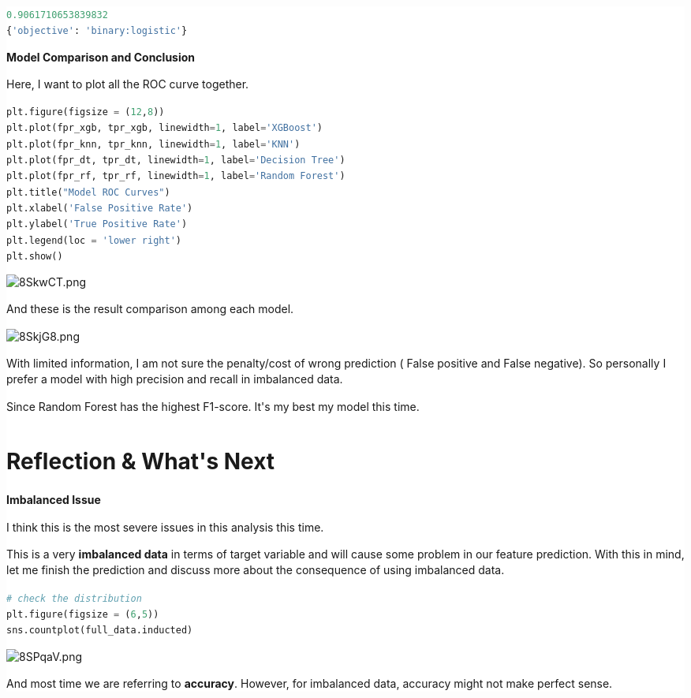 ```python
0.9061710653839832
{'objective': 'binary:logistic'}
```



**Model Comparison and Conclusion**

Here, I want to plot all the ROC curve together.

```python
plt.figure(figsize = (12,8))
plt.plot(fpr_xgb, tpr_xgb, linewidth=1, label='XGBoost') 
plt.plot(fpr_knn, tpr_knn, linewidth=1, label='KNN') 
plt.plot(fpr_dt, tpr_dt, linewidth=1, label='Decision Tree') 
plt.plot(fpr_rf, tpr_rf, linewidth=1, label='Random Forest') 
plt.title("Model ROC Curves")
plt.xlabel('False Positive Rate')
plt.ylabel('True Positive Rate')
plt.legend(loc = 'lower right')
plt.show()
```

![8SkwCT.png](https://s2.ax1x.com/2020/03/09/8SkwCT.png)

And these is the result comparison among each model.

![8SkjG8.png](https://s2.ax1x.com/2020/03/09/8SkjG8.png)



With limited information, I am not sure the penalty/cost of wrong prediction ( False positive and False negative). So personally I prefer a model with high precision and recall in imbalanced data.

Since Random Forest has the highest F1-score. It's my best my model this time.

<div style="page-break-after: always;"></div>

# Reflection & What's Next

**Imbalanced Issue**

I think this is the most severe issues in this analysis this time. 

This is a very **imbalanced data** in terms of target variable and will cause some problem in our feature prediction. With this in mind, let me finish the prediction and discuss more about the consequence of using imbalanced data.

```python
# check the distribution
plt.figure(figsize = (6,5))
sns.countplot(full_data.inducted)
```

![8SPqaV.png](https://s2.ax1x.com/2020/03/09/8SPqaV.png)

And most time we are referring to **accuracy**. However, for imbalanced data, accuracy might not make perfect sense. 
